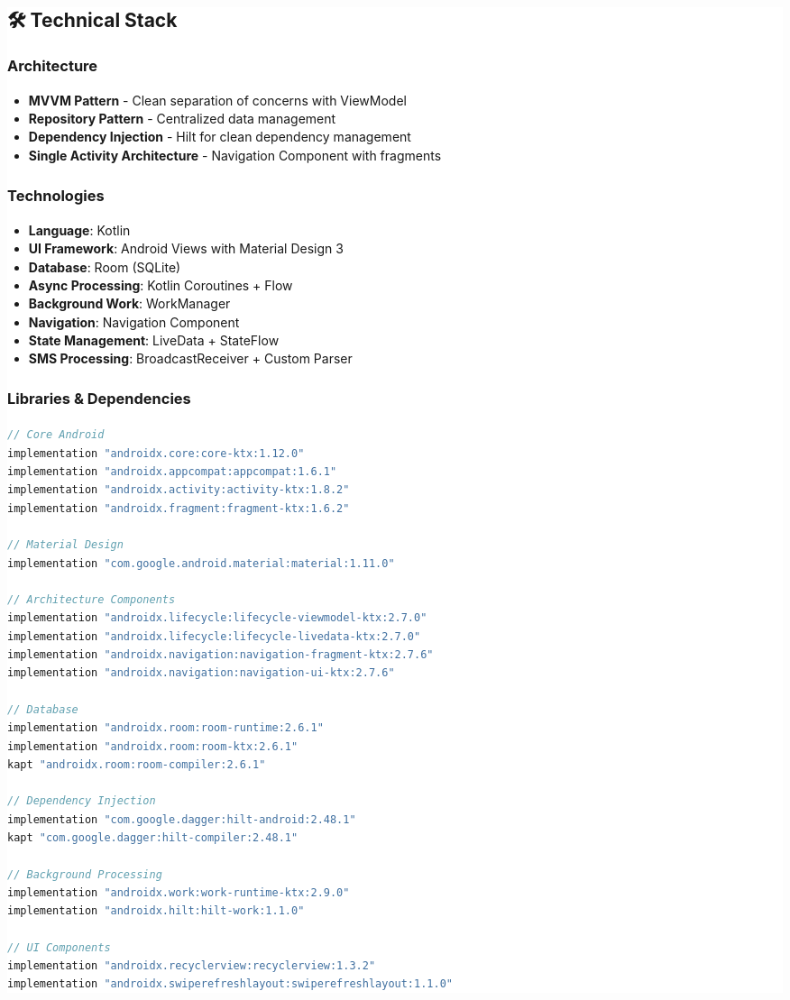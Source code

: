 ## 🛠️ Technical Stack

### Architecture
- **MVVM Pattern** - Clean separation of concerns with ViewModel
- **Repository Pattern** - Centralized data management
- **Dependency Injection** - Hilt for clean dependency management
- **Single Activity Architecture** - Navigation Component with fragments

### Technologies
- **Language**: Kotlin
- **UI Framework**: Android Views with Material Design 3
- **Database**: Room (SQLite)
- **Async Processing**: Kotlin Coroutines + Flow
- **Background Work**: WorkManager
- **Navigation**: Navigation Component
- **State Management**: LiveData + StateFlow
- **SMS Processing**: BroadcastReceiver + Custom Parser

### Libraries & Dependencies
```kotlin
// Core Android
implementation "androidx.core:core-ktx:1.12.0"
implementation "androidx.appcompat:appcompat:1.6.1"
implementation "androidx.activity:activity-ktx:1.8.2"
implementation "androidx.fragment:fragment-ktx:1.6.2"

// Material Design
implementation "com.google.android.material:material:1.11.0"

// Architecture Components
implementation "androidx.lifecycle:lifecycle-viewmodel-ktx:2.7.0"
implementation "androidx.lifecycle:lifecycle-livedata-ktx:2.7.0"
implementation "androidx.navigation:navigation-fragment-ktx:2.7.6"
implementation "androidx.navigation:navigation-ui-ktx:2.7.6"

// Database
implementation "androidx.room:room-runtime:2.6.1"
implementation "androidx.room:room-ktx:2.6.1"
kapt "androidx.room:room-compiler:2.6.1"

// Dependency Injection
implementation "com.google.dagger:hilt-android:2.48.1"
kapt "com.google.dagger:hilt-compiler:2.48.1"

// Background Processing
implementation "androidx.work:work-runtime-ktx:2.9.0"
implementation "androidx.hilt:hilt-work:1.1.0"

// UI Components
implementation "androidx.recyclerview:recyclerview:1.3.2"
implementation "androidx.swiperefreshlayout:swiperefreshlayout:1.1.0"
```

